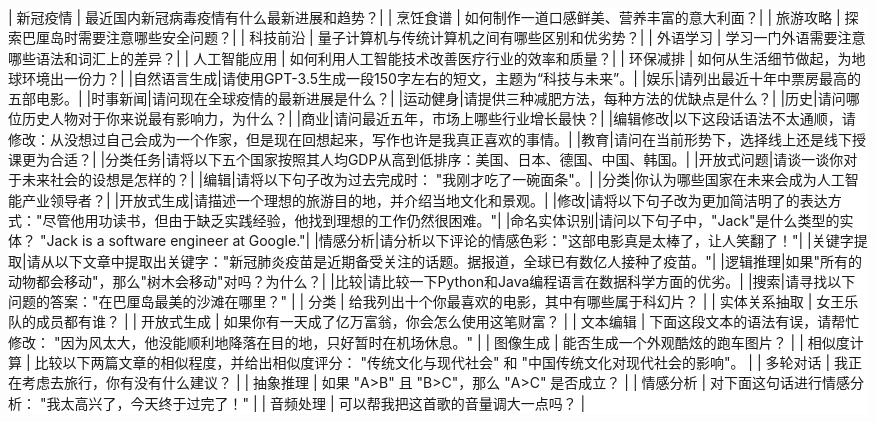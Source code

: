 | 新冠疫情 | 最近国内新冠病毒疫情有什么最新进展和趋势？|
| 烹饪食谱 | 如何制作一道口感鲜美、营养丰富的意大利面？|
| 旅游攻略 | 探索巴厘岛时需要注意哪些安全问题？|
| 科技前沿 | 量子计算机与传统计算机之间有哪些区别和优劣势？|
| 外语学习 | 学习一门外语需要注意哪些语法和词汇上的差异？|
| 人工智能应用 | 如何利用人工智能技术改善医疗行业的效率和质量？|
| 环保减排 | 如何从生活细节做起，为地球环境出一份力？|
|自然语言生成|请使用GPT-3.5生成一段150字左右的短文，主题为“科技与未来”。|
|娱乐|请列出最近十年中票房最高的五部电影。|
|时事新闻|请问现在全球疫情的最新进展是什么？|
|运动健身|请提供三种减肥方法，每种方法的优缺点是什么？|
|历史|请问哪位历史人物对于你来说最有影响力，为什么？|
|商业|请问最近五年，市场上哪些行业增长最快？|
|编辑修改|以下这段话语法不太通顺，请修改：从没想过自己会成为一个作家，但是现在回想起来，写作也许是我真正喜欢的事情。|
|教育|请问在当前形势下，选择线上还是线下授课更为合适？|
|分类任务|请将以下五个国家按照其人均GDP从高到低排序：美国、日本、德国、中国、韩国。|
|开放式问题|请谈一谈你对于未来社会的设想是怎样的？|
|编辑|请将以下句子改为过去完成时： "我刚才吃了一碗面条"。|
|分类|你认为哪些国家在未来会成为人工智能产业领导者？|
|开放式生成|请描述一个理想的旅游目的地，并介绍当地文化和景观。|
|修改|请将以下句子改为更加简洁明了的表达方式："尽管他用功读书，但由于缺乏实践经验，他找到理想的工作仍然很困难。"|
|命名实体识别|请问以下句子中，"Jack"是什么类型的实体？ "Jack is a software engineer at Google."|
|情感分析|请分析以下评论的情感色彩："这部电影真是太棒了，让人笑翻了！"|
|关键字提取|请从以下文章中提取出关键字："新冠肺炎疫苗是近期备受关注的话题。据报道，全球已有数亿人接种了疫苗。"|
|逻辑推理|如果"所有的动物都会移动"，那么"树木会移动"对吗？为什么？|
|比较|请比较一下Python和Java编程语言在数据科学方面的优劣。|
|搜索|请寻找以下问题的答案："在巴厘岛最美的沙滩在哪里？" |
| 分类                    | 给我列出十个你最喜欢的电影，其中有哪些属于科幻片？                                                                                                        |
| 实体关系抽取            | 女王乐队的成员都有谁？                                                                                                                                    |
| 开放式生成              | 如果你有一天成了亿万富翁，你会怎么使用这笔财富？                                                                                                          |
| 文本编辑                | 下面这段文本的语法有误，请帮忙修改： "因为风太大，他没能顺利地降落在目的地，只好暂时在机场休息。"                                                           |
| 图像生成                | 能否生成一个外观酷炫的跑车图片？                                                                                                                        |
| 相似度计算              | 比较以下两篇文章的相似程度，并给出相似度评分： "传统文化与现代社会" 和 "中国传统文化对现代社会的影响"。                                                     |
| 多轮对话                | 我正在考虑去旅行，你有没有什么建议？                                                                                                                    |
| 抽象推理                | 如果 "A>B" 且 "B>C"，那么 "A>C" 是否成立？                                                                                                               |
| 情感分析                | 对下面这句话进行情感分析： "我太高兴了，今天终于过完了！"                                                                                                  |
| 音频处理                | 可以帮我把这首歌的音量调大一点吗？                                                                                                                      |